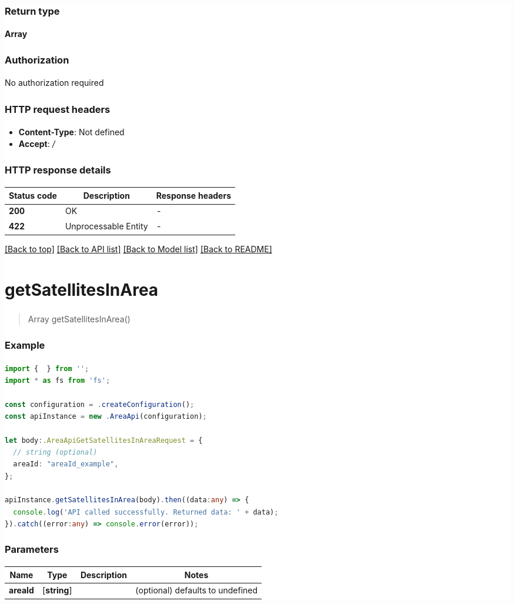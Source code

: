 
### Return type

**Array<AreaMetadata>**

### Authorization

No authorization required

### HTTP request headers

 - **Content-Type**: Not defined
 - **Accept**: */*


### HTTP response details
| Status code | Description | Response headers |
|-------------|-------------|------------------|
**200** | OK |  -  |
**422** | Unprocessable Entity |  -  |

[[Back to top]](#) [[Back to API list]](README.md#documentation-for-api-endpoints) [[Back to Model list]](README.md#documentation-for-models) [[Back to README]](README.md)

# **getSatellitesInArea**
> Array<SatelliteMetadata> getSatellitesInArea()


### Example


```typescript
import {  } from '';
import * as fs from 'fs';

const configuration = .createConfiguration();
const apiInstance = new .AreaApi(configuration);

let body:.AreaApiGetSatellitesInAreaRequest = {
  // string (optional)
  areaId: "areaId_example",
};

apiInstance.getSatellitesInArea(body).then((data:any) => {
  console.log('API called successfully. Returned data: ' + data);
}).catch((error:any) => console.error(error));
```


### Parameters

Name | Type | Description  | Notes
------------- | ------------- | ------------- | -------------
 **areaId** | [**string**] |  | (optional) defaults to undefined
